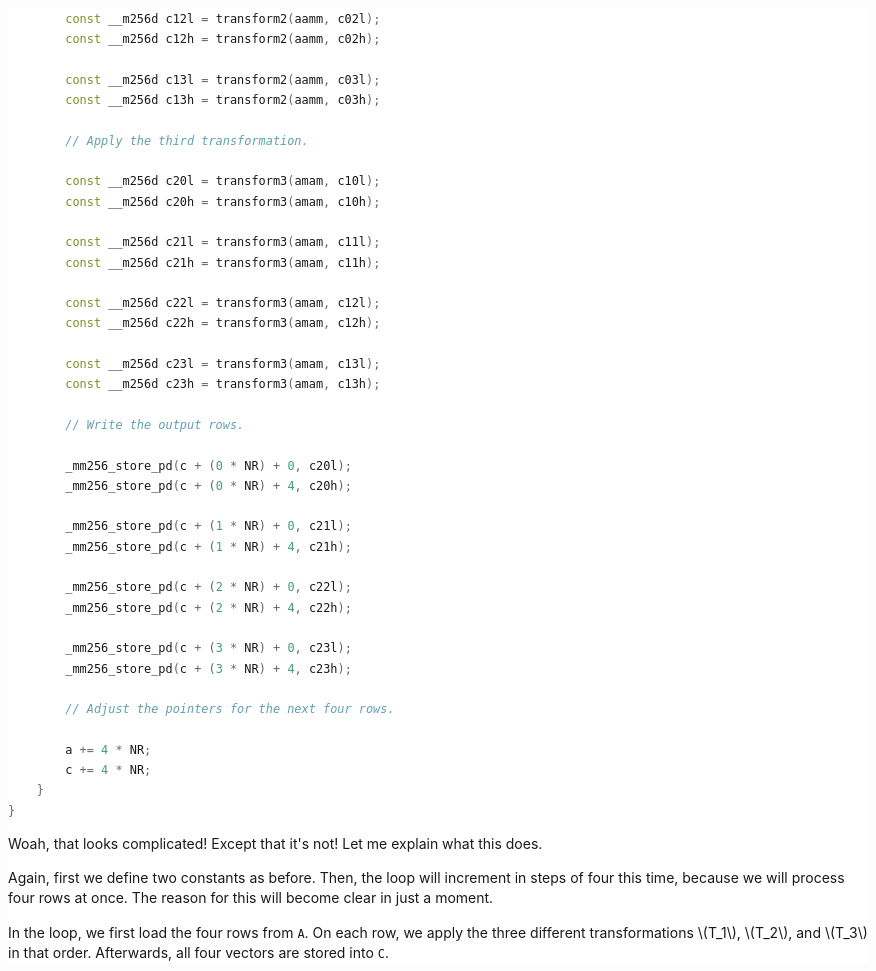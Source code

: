```cpp
        const __m256d c12l = transform2(aamm, c02l);
        const __m256d c12h = transform2(aamm, c02h);

        const __m256d c13l = transform2(aamm, c03l);
        const __m256d c13h = transform2(aamm, c03h);

        // Apply the third transformation.

        const __m256d c20l = transform3(amam, c10l);
        const __m256d c20h = transform3(amam, c10h);

        const __m256d c21l = transform3(amam, c11l);
        const __m256d c21h = transform3(amam, c11h);

        const __m256d c22l = transform3(amam, c12l);
        const __m256d c22h = transform3(amam, c12h);

        const __m256d c23l = transform3(amam, c13l);
        const __m256d c23h = transform3(amam, c13h);

        // Write the output rows.

        _mm256_store_pd(c + (0 * NR) + 0, c20l);
        _mm256_store_pd(c + (0 * NR) + 4, c20h);

        _mm256_store_pd(c + (1 * NR) + 0, c21l);
        _mm256_store_pd(c + (1 * NR) + 4, c21h);

        _mm256_store_pd(c + (2 * NR) + 0, c22l);
        _mm256_store_pd(c + (2 * NR) + 4, c22h);

        _mm256_store_pd(c + (3 * NR) + 0, c23l);
        _mm256_store_pd(c + (3 * NR) + 4, c23h);

        // Adjust the pointers for the next four rows.

        a += 4 * NR;
        c += 4 * NR;
    }
}
```

Woah, that looks complicated!
Except that it's not!
Let me explain what this does.

Again, first we define two constants as before.
Then, the loop will increment in steps of four this time, because we will process four rows at once.
The reason for this will become clear in just a moment.

In the loop, we first load the four rows from `A`.
On each row, we apply the three different transformations \\(T_1\\), \\(T_2\\), and \\(T_3\\) in that order.
Afterwards, all four vectors are stored into `C`.
